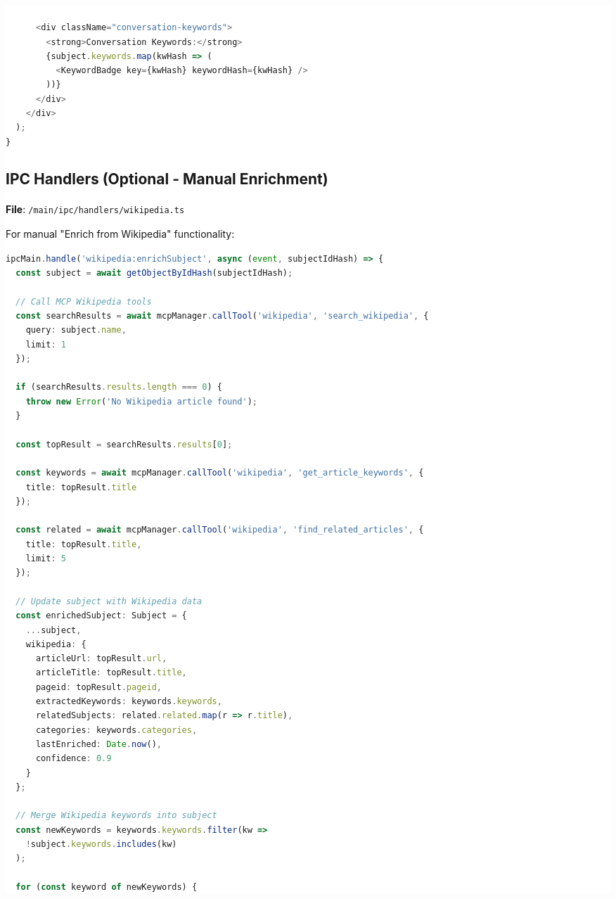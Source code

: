 ```typescript

      <div className="conversation-keywords">
        <strong>Conversation Keywords:</strong>
        {subject.keywords.map(kwHash => (
          <KeywordBadge key={kwHash} keywordHash={kwHash} />
        ))}
      </div>
    </div>
  );
}
```

## IPC Handlers (Optional - Manual Enrichment)

**File**: `/main/ipc/handlers/wikipedia.ts`

For manual "Enrich from Wikipedia" functionality:

```typescript
ipcMain.handle('wikipedia:enrichSubject', async (event, subjectIdHash) => {
  const subject = await getObjectByIdHash(subjectIdHash);

  // Call MCP Wikipedia tools
  const searchResults = await mcpManager.callTool('wikipedia', 'search_wikipedia', {
    query: subject.name,
    limit: 1
  });

  if (searchResults.results.length === 0) {
    throw new Error('No Wikipedia article found');
  }

  const topResult = searchResults.results[0];

  const keywords = await mcpManager.callTool('wikipedia', 'get_article_keywords', {
    title: topResult.title
  });

  const related = await mcpManager.callTool('wikipedia', 'find_related_articles', {
    title: topResult.title,
    limit: 5
  });

  // Update subject with Wikipedia data
  const enrichedSubject: Subject = {
    ...subject,
    wikipedia: {
      articleUrl: topResult.url,
      articleTitle: topResult.title,
      pageid: topResult.pageid,
      extractedKeywords: keywords.keywords,
      relatedSubjects: related.related.map(r => r.title),
      categories: keywords.categories,
      lastEnriched: Date.now(),
      confidence: 0.9
    }
  };

  // Merge Wikipedia keywords into subject
  const newKeywords = keywords.keywords.filter(kw =>
    !subject.keywords.includes(kw)
  );

  for (const keyword of newKeywords) {
```